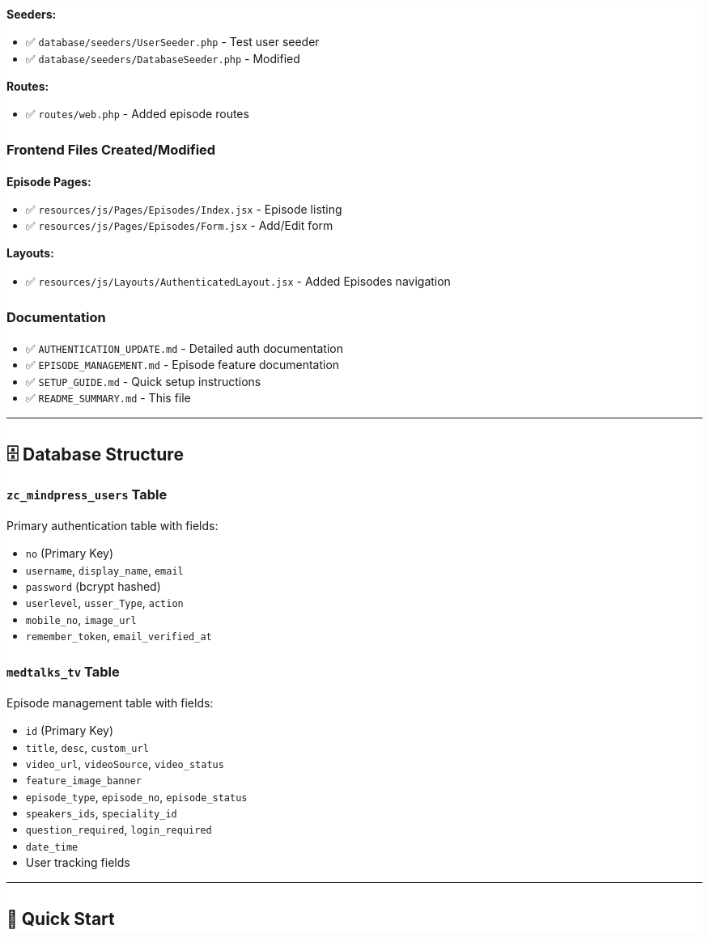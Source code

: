 **Seeders:**
- ✅ `database/seeders/UserSeeder.php` - Test user seeder
- ✅ `database/seeders/DatabaseSeeder.php` - Modified

**Routes:**
- ✅ `routes/web.php` - Added episode routes

### Frontend Files Created/Modified

**Episode Pages:**
- ✅ `resources/js/Pages/Episodes/Index.jsx` - Episode listing
- ✅ `resources/js/Pages/Episodes/Form.jsx` - Add/Edit form

**Layouts:**
- ✅ `resources/js/Layouts/AuthenticatedLayout.jsx` - Added Episodes navigation

### Documentation
- ✅ `AUTHENTICATION_UPDATE.md` - Detailed auth documentation
- ✅ `EPISODE_MANAGEMENT.md` - Episode feature documentation
- ✅ `SETUP_GUIDE.md` - Quick setup instructions
- ✅ `README_SUMMARY.md` - This file

---

## 🗄️ Database Structure

### `zc_mindpress_users` Table
Primary authentication table with fields:
- `no` (Primary Key)
- `username`, `display_name`, `email`
- `password` (bcrypt hashed)
- `userlevel`, `usser_Type`, `action`
- `mobile_no`, `image_url`
- `remember_token`, `email_verified_at`

### `medtalks_tv` Table
Episode management table with fields:
- `id` (Primary Key)
- `title`, `desc`, `custom_url`
- `video_url`, `videoSource`, `video_status`
- `feature_image_banner`
- `episode_type`, `episode_no`, `episode_status`
- `speakers_ids`, `speciality_id`
- `question_required`, `login_required`
- `date_time`
- User tracking fields

---

## 🚀 Quick Start
